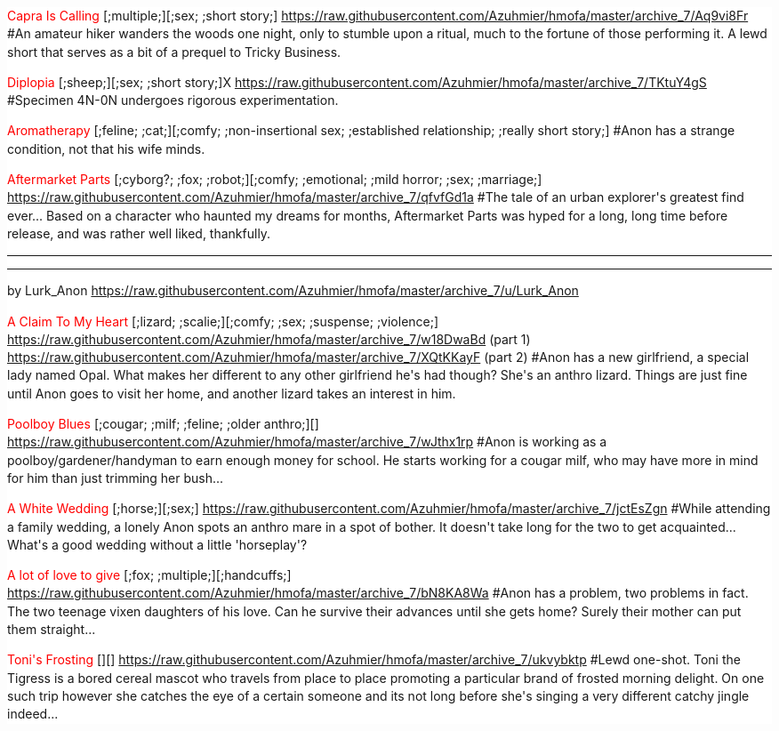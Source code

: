 <font color="red">Capra Is Calling</font>
[;multiple;][;sex; ;short story;]
https://raw.githubusercontent.com/Azuhmier/hmofa/master/archive_7/Aq9vi8Fr
#An amateur hiker wanders the woods one night, only to stumble upon a ritual, much to the fortune of those performing it. A lewd short that serves as a bit of a prequel to Tricky Business.

<font color="red">Diplopia</font>
[;sheep;][;sex; ;short story;]X
https://raw.githubusercontent.com/Azuhmier/hmofa/master/archive_7/TKtuY4gS
#Specimen 4N-0N undergoes rigorous experimentation.

<font color="red">Aromatherapy</font>
[;feline; ;cat;][;comfy; ;non-insertional sex; ;established relationship; ;really short story;]
#Anon has a strange condition, not that his wife minds.

<font color="red">Aftermarket Parts</font>
[;cyborg?; ;fox; ;robot;][;comfy; ;emotional; ;mild horror; ;sex; ;marriage;]
https://raw.githubusercontent.com/Azuhmier/hmofa/master/archive_7/qfvfGd1a
#The tale of an urban explorer's greatest find ever... Based on a character who haunted my dreams for months, Aftermarket Parts was hyped for a long, long time before release, and was rather well liked, thankfully.

-----------------------------------------------------------------------------------------------------------------------------
-----------------------------------------------------------------------------------------------------------------------------
by Lurk_Anon
https://raw.githubusercontent.com/Azuhmier/hmofa/master/archive_7/u/Lurk_Anon

<font color="red">A Claim To My Heart</font>
[;lizard; ;scalie;][;comfy; ;sex; ;suspense; ;violence;]
https://raw.githubusercontent.com/Azuhmier/hmofa/master/archive_7/w18DwaBd (part 1)
https://raw.githubusercontent.com/Azuhmier/hmofa/master/archive_7/XQtKKayF (part 2)
#Anon has a new girlfriend, a special lady named Opal. What makes her different to any other girlfriend he's had though? She's an anthro lizard. Things are just fine until Anon goes to visit her home, and another lizard takes an interest in him.

<font color="red">Poolboy Blues</font>
[;cougar; ;milf; ;feline; ;older anthro;][]
https://raw.githubusercontent.com/Azuhmier/hmofa/master/archive_7/wJthx1rp
#Anon is working as a poolboy/gardener/handyman to earn enough money for school. He starts working for a cougar milf, who may have more in mind for him than just trimming her bush...

<font color="red">A White Wedding</font>
[;horse;][;sex;]
https://raw.githubusercontent.com/Azuhmier/hmofa/master/archive_7/jctEsZgn
#While attending a family wedding, a lonely Anon spots an anthro mare in a spot of bother. It doesn't take long for the two to get acquainted... What's a good wedding without a little 'horseplay'?

<font color="red">A lot of love to give</font>
[;fox; ;multiple;][;handcuffs;]
https://raw.githubusercontent.com/Azuhmier/hmofa/master/archive_7/bN8KA8Wa
#Anon has a problem, two problems in fact. The two teenage vixen daughters of his love. Can he survive their advances until she gets home? Surely their mother can put them straight...

<font color="red">Toni's Frosting</font>
[][]
https://raw.githubusercontent.com/Azuhmier/hmofa/master/archive_7/ukvybktp
#Lewd one-shot. Toni the Tigress is a bored cereal mascot who travels from place to place promoting a particular brand of frosted morning delight. On one such trip however she catches the eye of a certain someone and its not long before she's singing a very different catchy jingle indeed...
